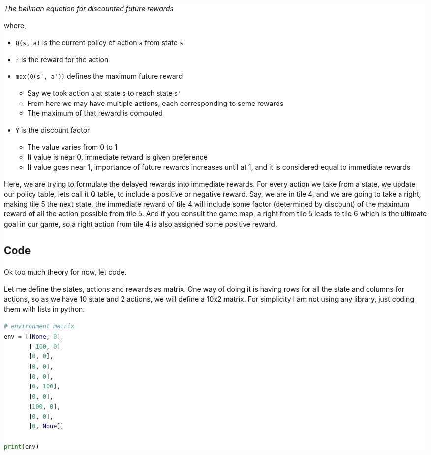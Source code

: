 *The bellman equation for discounted future rewards*

where,

  - `Q(s, a)` is the current policy of action `a` from state `s`

  - `r` is the reward for the action

  - `max(Q(s', a'))` defines the maximum future reward
    
      - Say we took action `a` at state `s` to reach state `s'`
      - From here we may have multiple actions, each corresponding to
        some rewards
      - The maximum of that reward is computed

  - `Y` is the discount factor
    
      - The value varies from 0 to 1
      - If value is near 0, immediate reward is given preference
      - If value goes near 1, importance of future rewards increases
        until at 1, and it is considered equal to immediate rewards

Here, we are trying to formulate the delayed rewards into immediate
rewards. For every action we take from a state, we update our policy
table, lets call it Q table, to include a positive or negative reward.
Say, we are in tile 4, and we are going to take a right, making tile 5
the next state, the immediate reward of tile 4 will include some factor
(determined by discount) of the maximum reward of all the action
possible from tile 5. And if you consult the game map, a right from tile
5 leads to tile 6 which is the ultimate goal in our game, so a right
action from tile 4 is also assigned some positive reward.

## Code

Ok too much theory for now, let code.

Let me define the states, actions and rewards as matrix. One way of
doing it is having rows for all the state and columns for actions, so as
we have 10 state and 2 actions, we will define a 10x2 matrix. For
simplicity I am not using any library, just coding them with lists in
python.

``` python
# environment matrix
env = [[None, 0],
       [-100, 0],
       [0, 0],
       [0, 0],
       [0, 0],
       [0, 100],
       [0, 0],
       [100, 0],
       [0, 0],
       [0, None]]

print(env)
```
